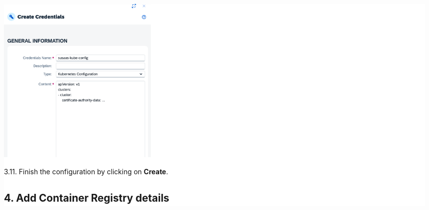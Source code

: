 [<img src="./images/CICD_KubeConfig.png" width="300" />](./images/CICD_KubeConfig.png?raw=true)

3.11. Finish the configuration by clicking on **Create**.


## 4. Add Container Registry details
